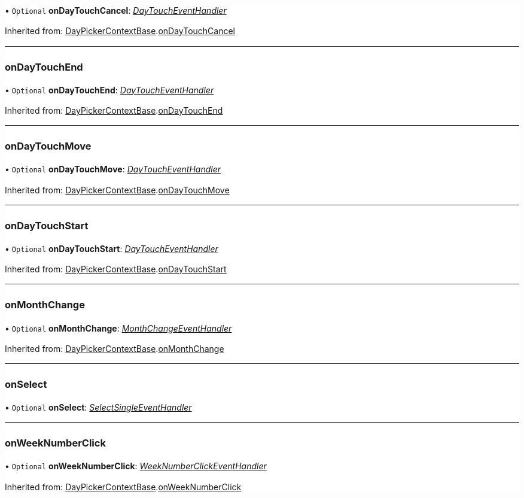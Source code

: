 • `Optional` **onDayTouchCancel**: [*DayTouchEventHandler*](../types/daytoucheventhandler.md)

Inherited from: [DayPickerContextBase](daypickercontextbase.md).[onDayTouchCancel](daypickercontextbase.md#ondaytouchcancel)

___

### onDayTouchEnd

• `Optional` **onDayTouchEnd**: [*DayTouchEventHandler*](../types/daytoucheventhandler.md)

Inherited from: [DayPickerContextBase](daypickercontextbase.md).[onDayTouchEnd](daypickercontextbase.md#ondaytouchend)

___

### onDayTouchMove

• `Optional` **onDayTouchMove**: [*DayTouchEventHandler*](../types/daytoucheventhandler.md)

Inherited from: [DayPickerContextBase](daypickercontextbase.md).[onDayTouchMove](daypickercontextbase.md#ondaytouchmove)

___

### onDayTouchStart

• `Optional` **onDayTouchStart**: [*DayTouchEventHandler*](../types/daytoucheventhandler.md)

Inherited from: [DayPickerContextBase](daypickercontextbase.md).[onDayTouchStart](daypickercontextbase.md#ondaytouchstart)

___

### onMonthChange

• `Optional` **onMonthChange**: [*MonthChangeEventHandler*](../types/monthchangeeventhandler.md)

Inherited from: [DayPickerContextBase](daypickercontextbase.md).[onMonthChange](daypickercontextbase.md#onmonthchange)

___

### onSelect

• `Optional` **onSelect**: [*SelectSingleEventHandler*](selectsingleeventhandler.md)

___

### onWeekNumberClick

• `Optional` **onWeekNumberClick**: [*WeekNumberClickEventHandler*](../types/weeknumberclickeventhandler.md)

Inherited from: [DayPickerContextBase](daypickercontextbase.md).[onWeekNumberClick](daypickercontextbase.md#onweeknumberclick)
